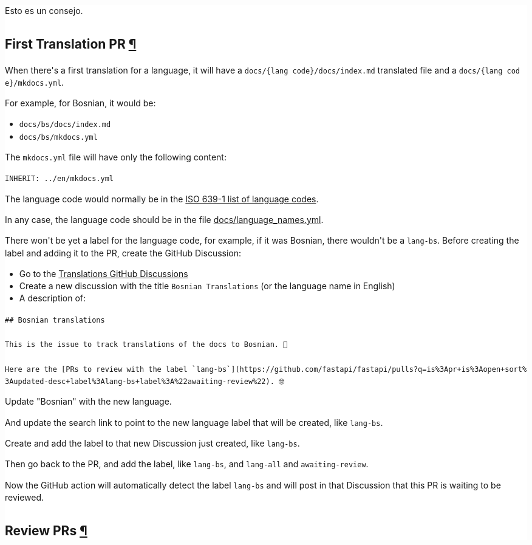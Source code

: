 Esto es un consejo.

## First Translation PR [¶](https://fastapi.tiangolo.com/management-tasks/\#first-translation-pr "Permanent link")

When there's a first translation for a language, it will have a `docs/{lang code}/docs/index.md` translated file and a `docs/{lang code}/mkdocs.yml`.

For example, for Bosnian, it would be:

- `docs/bs/docs/index.md`
- `docs/bs/mkdocs.yml`

The `mkdocs.yml` file will have only the following content:

```md-code__content
INHERIT: ../en/mkdocs.yml

```

The language code would normally be in the [ISO 639-1 list of language codes](https://en.wikipedia.org/wiki/List_of_ISO_639_language_codes).

In any case, the language code should be in the file [docs/language\_names.yml](https://github.com/fastapi/fastapi/blob/master/docs/language_names.yml).

There won't be yet a label for the language code, for example, if it was Bosnian, there wouldn't be a `lang-bs`. Before creating the label and adding it to the PR, create the GitHub Discussion:

- Go to the [Translations GitHub Discussions](https://github.com/fastapi/fastapi/discussions/categories/translations)
- Create a new discussion with the title `Bosnian Translations` (or the language name in English)
- A description of:

```md-code__content
## Bosnian translations

This is the issue to track translations of the docs to Bosnian. 🚀

Here are the [PRs to review with the label `lang-bs`](https://github.com/fastapi/fastapi/pulls?q=is%3Apr+is%3Aopen+sort%3Aupdated-desc+label%3Alang-bs+label%3A%22awaiting-review%22). 🤓

```

Update "Bosnian" with the new language.

And update the search link to point to the new language label that will be created, like `lang-bs`.

Create and add the label to that new Discussion just created, like `lang-bs`.

Then go back to the PR, and add the label, like `lang-bs`, and `lang-all` and `awaiting-review`.

Now the GitHub action will automatically detect the label `lang-bs` and will post in that Discussion that this PR is waiting to be reviewed.

## Review PRs [¶](https://fastapi.tiangolo.com/management-tasks/\#review-prs "Permanent link")
